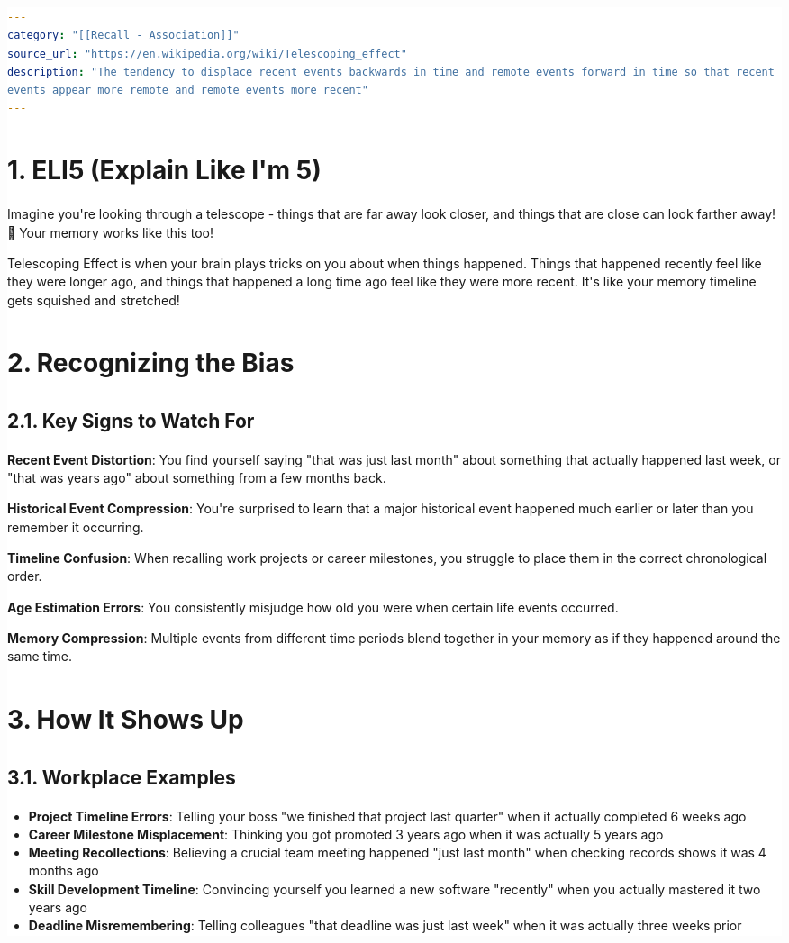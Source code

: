 ```yaml
---
category: "[[Recall - Association]]"
source_url: "https://en.wikipedia.org/wiki/Telescoping_effect"
description: "The tendency to displace recent events backwards in time and remote events forward in time so that recent events appear more remote and remote events more recent"
---
```


# 1. ELI5 (Explain Like I'm 5)

Imagine you're looking through a telescope - things that are far away look closer, and things that are close can look farther away! 🔭 Your memory works like this too!

Telescoping Effect is when your brain plays tricks on you about when things happened. Things that happened recently feel like they were longer ago, and things that happened a long time ago feel like they were more recent. It's like your memory timeline gets squished and stretched!

# 2. Recognizing the Bias

## 2.1. Key Signs to Watch For

**Recent Event Distortion**: You find yourself saying "that was just last month" about something that actually happened last week, or "that was years ago" about something from a few months back.

**Historical Event Compression**: You're surprised to learn that a major historical event happened much earlier or later than you remember it occurring.

**Timeline Confusion**: When recalling work projects or career milestones, you struggle to place them in the correct chronological order.

 **Age Estimation Errors**: You consistently misjudge how old you were when certain life events occurred.

 **Memory Compression**: Multiple events from different time periods blend together in your memory as if they happened around the same time.

# 3. How It Shows Up

## 3.1. Workplace Examples

- **Project Timeline Errors**: Telling your boss "we finished that project last quarter" when it actually completed 6 weeks ago
- **Career Milestone Misplacement**: Thinking you got promoted 3 years ago when it was actually 5 years ago
- **Meeting Recollections**: Believing a crucial team meeting happened "just last month" when checking records shows it was 4 months ago
- **Skill Development Timeline**: Convincing yourself you learned a new software "recently" when you actually mastered it two years ago
- **Deadline Misremembering**: Telling colleagues "that deadline was just last week" when it was actually three weeks prior
